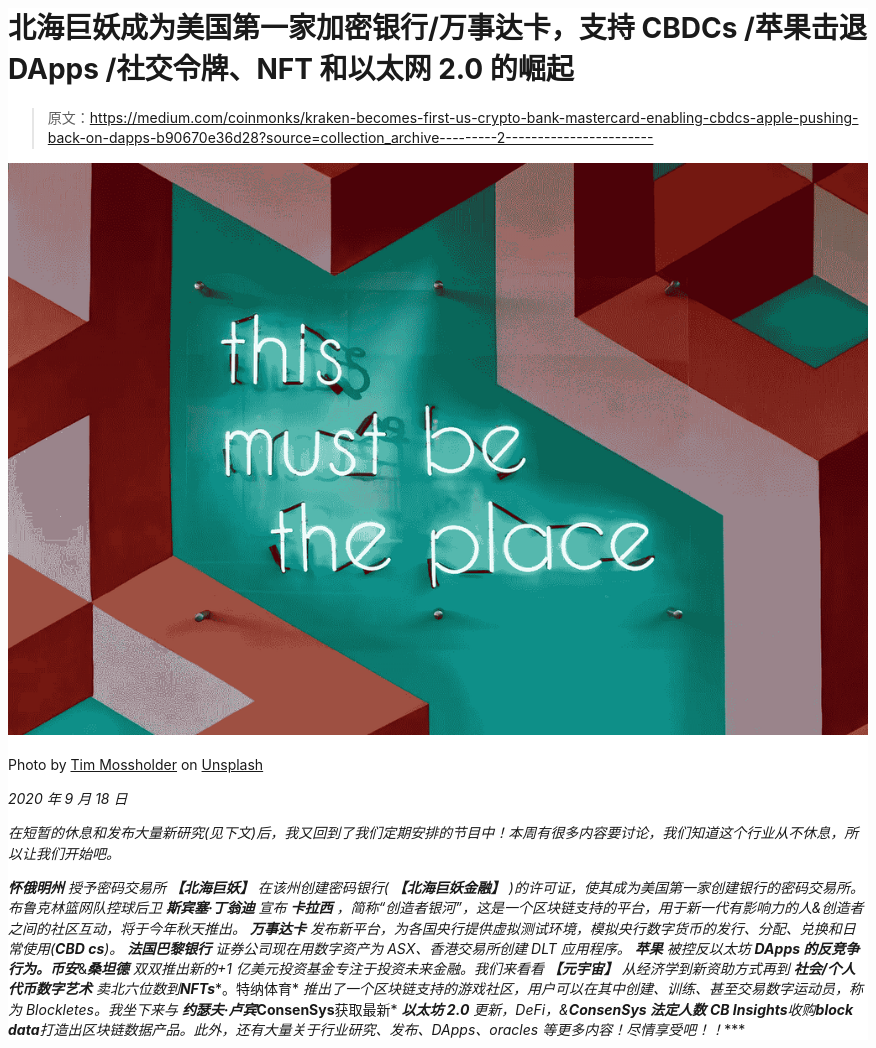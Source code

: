 # 北海巨妖成为美国第一家加密银行/万事达卡，支持 CBDCs /苹果击退 DApps /社交令牌、NFT 和以太网 2.0 的崛起

> 原文：<https://medium.com/coinmonks/kraken-becomes-first-us-crypto-bank-mastercard-enabling-cbdcs-apple-pushing-back-on-dapps-b90670e36d28?source=collection_archive---------2----------------------->

![](img/31699b69b43dc976fbb1c43ea57d5a7f.png)

Photo by [Tim Mossholder](https://unsplash.com/@timmossholder?utm_source=unsplash&utm_medium=referral&utm_content=creditCopyText) on [Unsplash](https://unsplash.com/s/photos/neon-sign?utm_source=unsplash&utm_medium=referral&utm_content=creditCopyText)

*2020 年 9 月 18 日*

*在短暂的休息和发布大量新研究(见下文)后，我又回到了我们定期安排的节目中！本周有很多内容要讨论，我们知道这个行业从不休息，所以让我们开始吧。*

****怀俄明州*** *授予密码交易所* ***【北海巨妖】*** *在该州创建密码银行(* ***【北海巨妖金融】*** *)的许可证，使其成为美国第一家创建银行的密码交易所。布鲁克林篮网队控球后卫* ***斯宾塞·丁翁迪*** *宣布* ***卡拉西*** *，简称“创造者银河”，这是一个区块链支持的平台，用于新一代有影响力的人&创造者之间的社区互动，将于今年秋天推出。* ***万事达卡*** *发布新平台，为各国央行提供虚拟测试环境，模拟央行数字货币的发行、分配、兑换和日常使用(****CBD cs****)。* ***法国巴黎银行*** *证券公司现在用数字资产为 ASX、香港交易所创建 DLT 应用程序。* ***苹果*** *被控反以太坊* ***DApps 的反竞争行为。币安****&****桑坦德*** *双双推出新的+1 亿美元投资基金专注于投资未来金融。我们来看看* ***【元宇宙】*** *从经济学到新资助方式再到* ***社会/个人代币*******数字艺术*** *卖北六位数到****NFTs****。特纳体育* *推出了一个区块链支持的游戏社区，用户可以在其中创建、训练、甚至交易数字运动员，称为 Blockletes。我坐下来与* ***约瑟夫·卢宾*******ConsenSys****获取最新* ***以太坊 2.0*** *更新，DeFi，&****ConsenSys 法定人数*** ***CB Insights****收购****block data****打造出区块链数据产品。此外，还有大量关于行业研究、发布、DApps、oracles 等更多内容！尽情享受吧！！****
